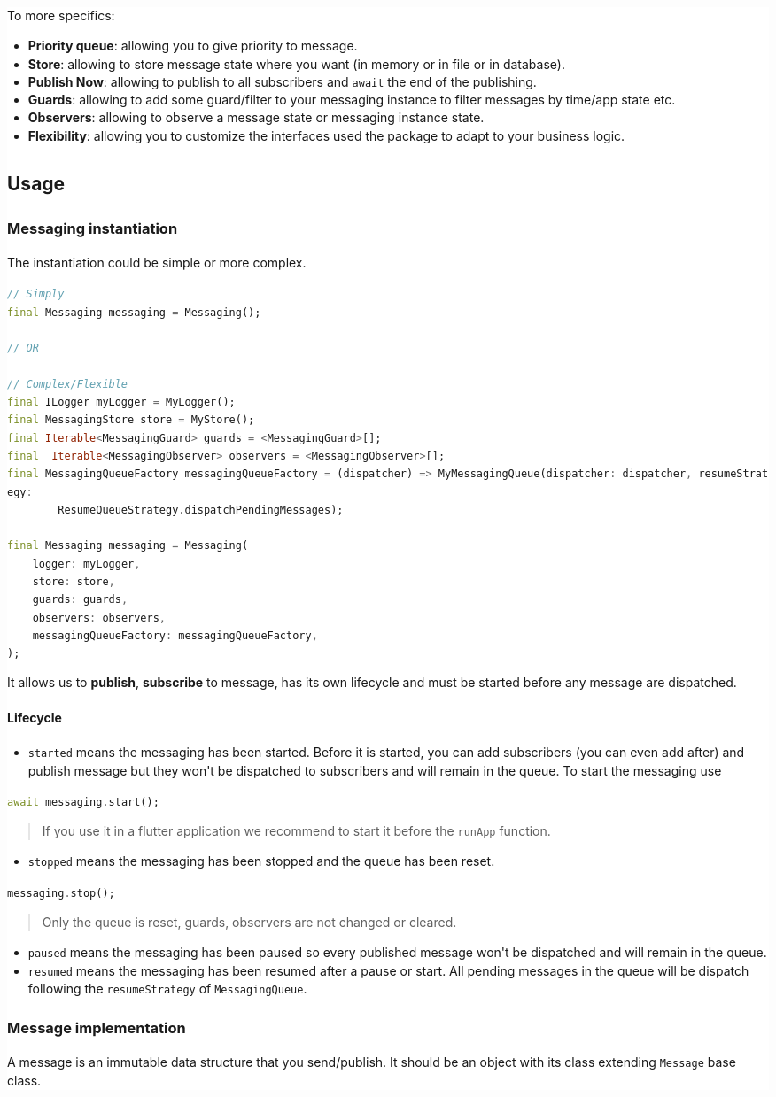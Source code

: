 To more specifics:
- __Priority queue__: allowing you to give priority to message.
- __Store__: allowing to store message state where you want (in memory or in file or in database).
- __Publish Now__: allowing to publish to all subscribers and `await` the end of the publishing.
- __Guards__: allowing to add some guard/filter to your messaging instance to filter messages by time/app state etc.
- __Observers__: allowing to observe a message state or messaging instance state.
- __Flexibility__: allowing you to customize the interfaces used the package to adapt to your business logic.

## Usage
### Messaging instantiation

The instantiation could be simple or more complex.
``` dart
// Simply
final Messaging messaging = Messaging();

// OR 

// Complex/Flexible
final ILogger myLogger = MyLogger();
final MessagingStore store = MyStore();
final Iterable<MessagingGuard> guards = <MessagingGuard>[];
final  Iterable<MessagingObserver> observers = <MessagingObserver>[];
final MessagingQueueFactory messagingQueueFactory = (dispatcher) => MyMessagingQueue(dispatcher: dispatcher, resumeStrategy:
        ResumeQueueStrategy.dispatchPendingMessages);

final Messaging messaging = Messaging(
    logger: myLogger,
    store: store,
    guards: guards,
    observers: observers,
    messagingQueueFactory: messagingQueueFactory,
);
```
It allows us to **publish**, **subscribe** to message, has its own lifecycle and must be started before any message are dispatched.
#### Lifecycle
- `started` means the messaging has been started. Before it is started, you can add subscribers (you can even add after) and publish message but they won't be dispatched to subscribers and will remain in the queue. To start the messaging use 
```dart
await messaging.start();
```
> If you use it in a flutter application we recommend to start it before the `runApp` function.
- `stopped` means the messaging has been stopped and the queue has been reset. 
```dart
messaging.stop();
```
> Only the queue is reset, guards, observers are not changed or cleared.
- `paused` means the messaging has been paused so every published message won't be dispatched and will remain in the queue.
- `resumed` means the messaging has been resumed after a pause or start. All pending messages in the queue will be dispatch following the `resumeStrategy` of `MessagingQueue`.
### Message implementation
A message is an immutable data structure that you send/publish. It should be an object with its class extending `Message` base class.
